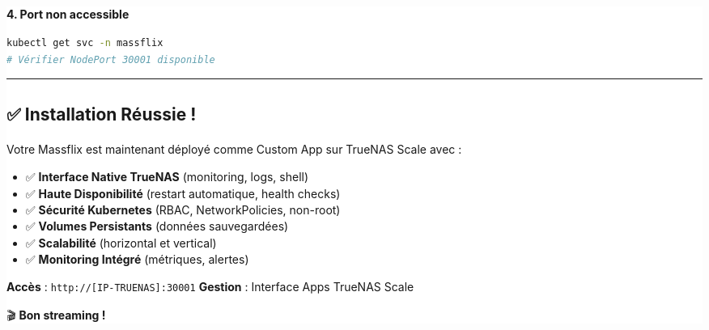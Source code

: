 **4. Port non accessible**
```bash
kubectl get svc -n massflix
# Vérifier NodePort 30001 disponible
```

---

## ✅ Installation Réussie !

Votre Massflix est maintenant déployé comme Custom App sur TrueNAS Scale avec :

- ✅ **Interface Native TrueNAS** (monitoring, logs, shell)
- ✅ **Haute Disponibilité** (restart automatique, health checks)
- ✅ **Sécurité Kubernetes** (RBAC, NetworkPolicies, non-root)
- ✅ **Volumes Persistants** (données sauvegardées)
- ✅ **Scalabilité** (horizontal et vertical)
- ✅ **Monitoring Intégré** (métriques, alertes)

**Accès** : `http://[IP-TRUENAS]:30001`
**Gestion** : Interface Apps TrueNAS Scale

🎬 **Bon streaming !**